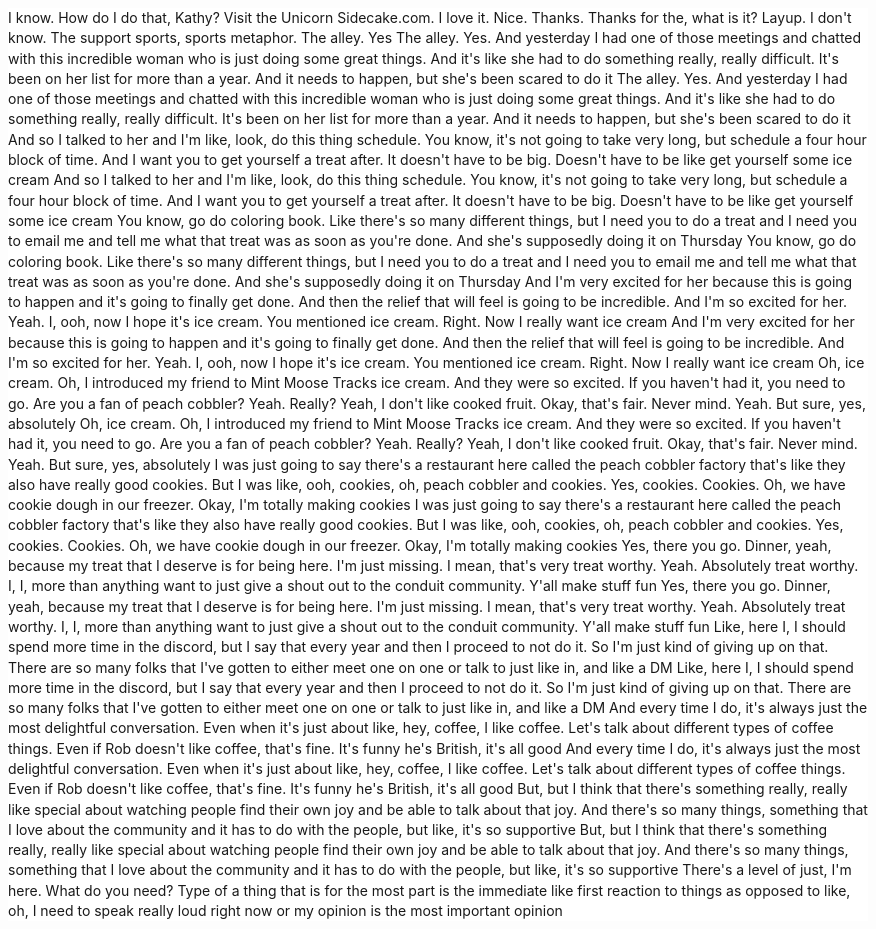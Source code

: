 I know. How do I do that, Kathy? Visit the Unicorn Sidecake.com. I love it. Nice. Thanks. Thanks for the, what is it? Layup. I don't know. The support sports, sports metaphor. The alley. Yes The alley. Yes. And yesterday I had one of those meetings and chatted with this incredible woman who is just doing some great things. And it's like she had to do something really, really difficult. It's been on her list for more than a year. And it needs to happen, but she's been scared to do it
The alley. Yes. And yesterday I had one of those meetings and chatted with this incredible woman who is just doing some great things. And it's like she had to do something really, really difficult. It's been on her list for more than a year. And it needs to happen, but she's been scared to do it And so I talked to her and I'm like, look, do this thing schedule. You know, it's not going to take very long, but schedule a four hour block of time. And I want you to get yourself a treat after. It doesn't have to be big. Doesn't have to be like get yourself some ice cream
And so I talked to her and I'm like, look, do this thing schedule. You know, it's not going to take very long, but schedule a four hour block of time. And I want you to get yourself a treat after. It doesn't have to be big. Doesn't have to be like get yourself some ice cream You know, go do coloring book. Like there's so many different things, but I need you to do a treat and I need you to email me and tell me what that treat was as soon as you're done. And she's supposedly doing it on Thursday
You know, go do coloring book. Like there's so many different things, but I need you to do a treat and I need you to email me and tell me what that treat was as soon as you're done. And she's supposedly doing it on Thursday And I'm very excited for her because this is going to happen and it's going to finally get done. And then the relief that will feel is going to be incredible. And I'm so excited for her. Yeah. I, ooh, now I hope it's ice cream. You mentioned ice cream. Right. Now I really want ice cream
And I'm very excited for her because this is going to happen and it's going to finally get done. And then the relief that will feel is going to be incredible. And I'm so excited for her. Yeah. I, ooh, now I hope it's ice cream. You mentioned ice cream. Right. Now I really want ice cream Oh, ice cream. Oh, I introduced my friend to Mint Moose Tracks ice cream. And they were so excited. If you haven't had it, you need to go. Are you a fan of peach cobbler? Yeah. Really? Yeah, I don't like cooked fruit. Okay, that's fair. Never mind. Yeah. But sure, yes, absolutely
Oh, ice cream. Oh, I introduced my friend to Mint Moose Tracks ice cream. And they were so excited. If you haven't had it, you need to go. Are you a fan of peach cobbler? Yeah. Really? Yeah, I don't like cooked fruit. Okay, that's fair. Never mind. Yeah. But sure, yes, absolutely I was just going to say there's a restaurant here called the peach cobbler factory that's like they also have really good cookies. But I was like, ooh, cookies, oh, peach cobbler and cookies. Yes, cookies. Cookies. Oh, we have cookie dough in our freezer. Okay, I'm totally making cookies
I was just going to say there's a restaurant here called the peach cobbler factory that's like they also have really good cookies. But I was like, ooh, cookies, oh, peach cobbler and cookies. Yes, cookies. Cookies. Oh, we have cookie dough in our freezer. Okay, I'm totally making cookies Yes, there you go. Dinner, yeah, because my treat that I deserve is for being here. I'm just missing. I mean, that's very treat worthy. Yeah. Absolutely treat worthy. I, I, more than anything want to just give a shout out to the conduit community. Y'all make stuff fun
Yes, there you go. Dinner, yeah, because my treat that I deserve is for being here. I'm just missing. I mean, that's very treat worthy. Yeah. Absolutely treat worthy. I, I, more than anything want to just give a shout out to the conduit community. Y'all make stuff fun Like, here I, I should spend more time in the discord, but I say that every year and then I proceed to not do it. So I'm just kind of giving up on that. There are so many folks that I've gotten to either meet one on one or talk to just like in, and like a DM
Like, here I, I should spend more time in the discord, but I say that every year and then I proceed to not do it. So I'm just kind of giving up on that. There are so many folks that I've gotten to either meet one on one or talk to just like in, and like a DM And every time I do, it's always just the most delightful conversation. Even when it's just about like, hey, coffee, I like coffee. Let's talk about different types of coffee things. Even if Rob doesn't like coffee, that's fine. It's funny he's British, it's all good
And every time I do, it's always just the most delightful conversation. Even when it's just about like, hey, coffee, I like coffee. Let's talk about different types of coffee things. Even if Rob doesn't like coffee, that's fine. It's funny he's British, it's all good But, but I think that there's something really, really like special about watching people find their own joy and be able to talk about that joy. And there's so many things, something that I love about the community and it has to do with the people, but like, it's so supportive
But, but I think that there's something really, really like special about watching people find their own joy and be able to talk about that joy. And there's so many things, something that I love about the community and it has to do with the people, but like, it's so supportive There's a level of just, I'm here. What do you need? Type of a thing that is for the most part is the immediate like first reaction to things as opposed to like, oh, I need to speak really loud right now or my opinion is the most important opinion
